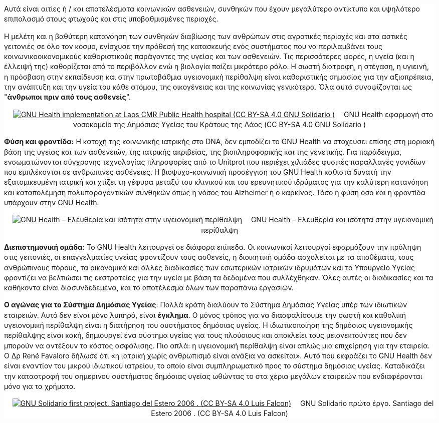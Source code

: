 Αυτά είναι αιτίες ή / και αποτελέσματα κοινωνικών ασθενειών, συνθηκών που έχουν μεγαλύτερο αντίκτυπο και υψηλότερο επιπολασμό στους φτωχούς και στις υποβαθμισμένες περιοχές.

Η μελέτη και η βαθύτερη κατανόηση των συνθηκών διαβίωσης των ανθρώπων στις αγροτικές περιοχές και στα αστικές γειτονιές σε όλο τον κόσμο, ενίσχυσε την πρόθεσή της κατασκευής ενός συστήματος που να περιλαμβάνει τους κοινωνικοοικονομικούς καθοριστικούς παράγοντες της υγείας και των ασθενειών. Τις περισσότερες φορές, η υγεία (και η έλλειψή της) καθορίζεται από το περιβάλλον ενώ η βιολογία παίζει μικρότερο ρόλο. Η σωστή διατροφή, η στέγαση, η υγιεινή, η πρόσβαση στην εκπαίδευση και στην πρωτοβάθμια υγειονομική περίθαλψη είναι καθοριστικής σημασίας για την αξιοπρέπεια, την ανάπτυξη και την υγεία του κάθε ατόμου, της οικογένειας και της κοινωνίας γενικότερα. Όλα αυτά συνοψίζονται ως "<b>άνθρωποι πριν από τους ασθενείς</b>".


<div class="separator" style="clear: both; text-align: center;">
<a href="https://3.bp.blogspot.com/-_9RAlUcqPXo/XbQXzJJC-LI/AAAAAAAAkP0/cdo36DelmkUYOqpBNOeDu0yA9PEjKeLcwCLcBGAsYHQ/s1600/laos-center-of-medical-rehabilitation-with-luis-falcon-on-gnu-health-implementation-anniversary.jpg" imageanchor="1" style="margin-left: 1em; margin-right: 1em;"><img border="0" src="https://3.bp.blogspot.com/-_9RAlUcqPXo/XbQXzJJC-LI/AAAAAAAAkP0/cdo36DelmkUYOqpBNOeDu0yA9PEjKeLcwCLcBGAsYHQ/s640/laos-center-of-medical-rehabilitation-with-luis-falcon-on-gnu-health-implementation-anniversary.jpg" width="640" height="256" data-original-width="529" data-original-height="212" alt="GNU Health implementation at Laos CMR Public Health hospital (CC BY-SA 4.0 GNU Solidario )" /></a>
GNU Health εφαρμογή στο νοσοκομείο της Δημόσιας Υγείας του Κράτους της Λάος (CC BY-SA 4.0 GNU Solidario )</div>

<b>Φύση και φροντίδα:</b> Η κατοχή της κοινωνικής ιατρικής στο DNA, δεν εμποδίζει το GNU Health να στοχεύσει επίσης στη μοριακή βάση της υγείας και των ασθενειών, της ιατρικής ακριβείας, της βιοπληροφορικής και της γενετικής. Για παράδειγμα, ενσωματώνονται σύγχρονης τεχνολογίας πληροφορίες από το Unitprot που περιέχει χιλιάδες φυσικές παραλλαγές γονιδίων που εμπλέκονται σε ανθρώπινες ασθένειες. Η βιοψυχο-κοινωνική προσέγγιση του GNU Health καθιστά δυνατή την εξατομικευμένη ιατρική και χτίζει τη γέφυρα μεταξύ του κλινικού και του ερευνητικού ιδρύματος για την καλύτερη κατανόηση και καταπολέμηση πολυπαραγοντικών συνθηκών όπως η νόσος του Alzheimer ή ο καρκίνος. Τόσο η φύση όσο και η φροντίδα υπάρχουν στην GNU Health.


<div class="separator" style="clear: both; text-align: center;">
<a href="https://4.bp.blogspot.com/-E3SgcvqBAcs/XbQZixn-KOI/AAAAAAAAkQA/Ci8gjAAplZArDnJ_7wEdP7StDyMvNOXRgCLcBGAsYHQ/s1600/gnuhealth_new_banner_dna_adn-e1571264090274.png" imageanchor="1" style="margin-left: 1em; margin-right: 1em;"><img border="0" src="https://4.bp.blogspot.com/-E3SgcvqBAcs/XbQZixn-KOI/AAAAAAAAkQA/Ci8gjAAplZArDnJ_7wEdP7StDyMvNOXRgCLcBGAsYHQ/s640/gnuhealth_new_banner_dna_adn-e1571264090274.png" width="640" height="232" data-original-width="529" data-original-height="192" alt="GNU Health – Ελευθερία και ισότητα στην υγειονομική περίθαλψη" /></a>
GNU Health – Ελευθερία και ισότητα στην υγειονομική περίθαλψη</div>

<b>Διεπιστημονική ομάδα:</b> Το GNU Health λειτουργεί σε διάφορα επίπεδα. Οι κοινωνικοί λειτουργοί εφαρμόζουν την πρόληψη στις γειτονιές, οι επαγγελματίες υγείας φροντίζουν τους ασθενείς, η διοικητική ομάδα ασχολείται με τα αποθέματα, τους ανθρώπινους πόρους, τα οικονομικά και άλλες διαδικασίες των εσωτερικών ιατρικών ιδρυμάτων και το Υπουργείο Υγείας φροντίζει να βελτιώσει τις εκστρατείες για την υγεία με βάση τα δεδομένα που συλλέχθηκαν. Όλες αυτές οι διαδικασίες και τα καθήκοντα είναι διασυνδεδεμένα, και το αποτέλεσμα όλων των παραπάνω εργασιών.

<b>Ο αγώνας για το Σύστημα Δημόσιας Υγείας</b>: Πολλά κράτη διαλύουν το Σύστημα Δημόσιας Υγείας υπέρ των ιδιωτικών εταιρειών. Αυτό δεν είναι μόνο λυπηρό, είναι <b>έγκλημα</b>. Ο μόνος τρόπος για να διασφαλίσουμε την σωστή και καθολική υγειονομική περίθαλψη είναι η διατήρηση του συστήματος δημόσιας υγείας. Η ιδιωτικοποίηση της δημόσιας υγειονομικής περίθαλψης είναι κακή, δημιουργεί ένα σύστημα υγείας για τους πλούσιους και αποκλείει τους μειονεκτούντες που δεν μπορούν να αντέξουν το κόστος ασφάλισης. Πιο απλά: η υγειονομική περίθαλψη είναι απλώς μια επιχείρηση για την εταιρεία. Ο Δρ René Favaloro δήλωσε ότι «η ιατρική χωρίς ανθρωπισμό είναι ανάξια να ασκείται». Αυτό που εκφράζει το GNU Health δεν είναι εναντίον του μικρού ιδιωτικού ιατρείου, το οποίο είναι συμπληρωματικό προς το σύστημα δημόσιας υγείας. Καταδικάζει την καταστροφή του σημερινού συστήματος δημόσιας υγείας ωθώντας το στα χέρια μεγάλων εταιρειών που ενδιαφέρονται μόνο για τα χρήματα.

<div class="separator" style="clear: both; text-align: center;">
<a href="https://2.bp.blogspot.com/-2pw9PqGOI0Y/XbQg6KDqAAI/AAAAAAAAkQM/gQ9xRUY7mbspyT9qWY0K2qvhzm2lHvPiQCLcBGAsYHQ/s1600/Luis-Falcon-Argentina.jpg" imageanchor="1" style="margin-left: 1em; margin-right: 1em;"><img border="0" src="https://2.bp.blogspot.com/-2pw9PqGOI0Y/XbQg6KDqAAI/AAAAAAAAkQM/gQ9xRUY7mbspyT9qWY0K2qvhzm2lHvPiQCLcBGAsYHQ/s640/Luis-Falcon-Argentina.jpg" width="640" height="480" data-original-width="529" data-original-height="397" alt="GNU Solidario first project. Santiago del Estero 2006 . (CC BY-SA 4.0 Luis Falcon)" /></a>
GNU Solidario πρώτο έργο. Santiago del Estero 2006 . (CC BY-SA 4.0 Luis Falcon)</div>
